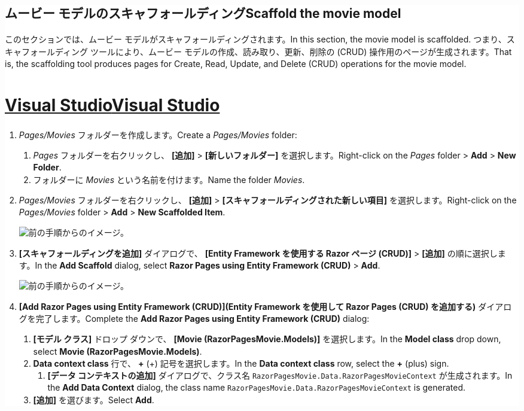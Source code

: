 ## <a name="scaffold-the-movie-model"></a><span data-ttu-id="cabd6-165">ムービー モデルのスキャフォールディング</span><span class="sxs-lookup"><span data-stu-id="cabd6-165">Scaffold the movie model</span></span>

<span data-ttu-id="cabd6-166">このセクションでは、ムービー モデルがスキャフォールディングされます。</span><span class="sxs-lookup"><span data-stu-id="cabd6-166">In this section, the movie model is scaffolded.</span></span> <span data-ttu-id="cabd6-167">つまり、スキャフォールディング ツールにより、ムービー モデルの作成、読み取り、更新、削除の (CRUD) 操作用のページが生成されます。</span><span class="sxs-lookup"><span data-stu-id="cabd6-167">That is, the scaffolding tool produces pages for Create, Read, Update, and Delete (CRUD) operations for the movie model.</span></span>

# <a name="visual-studio"></a>[<span data-ttu-id="cabd6-168">Visual Studio</span><span class="sxs-lookup"><span data-stu-id="cabd6-168">Visual Studio</span></span>](#tab/visual-studio)

1. <span data-ttu-id="cabd6-169">*Pages/Movies* フォルダーを作成します。</span><span class="sxs-lookup"><span data-stu-id="cabd6-169">Create a *Pages/Movies* folder:</span></span>
   1. <span data-ttu-id="cabd6-170">*Pages* フォルダーを右クリックし、 **[追加]** > **[新しいフォルダー]** を選択します。</span><span class="sxs-lookup"><span data-stu-id="cabd6-170">Right-click on the *Pages* folder > **Add** > **New Folder**.</span></span>
   1. <span data-ttu-id="cabd6-171">フォルダーに *Movies* という名前を付けます。</span><span class="sxs-lookup"><span data-stu-id="cabd6-171">Name the folder *Movies*.</span></span>

1. <span data-ttu-id="cabd6-172">*Pages/Movies* フォルダーを右クリックし、 **[追加]** > **[スキャフォールディングされた新しい項目]** を選択します。</span><span class="sxs-lookup"><span data-stu-id="cabd6-172">Right-click on the *Pages/Movies* folder > **Add** > **New Scaffolded Item**.</span></span>

   ![前の手順からのイメージ。](model/_static/5/sca.png)

1. <span data-ttu-id="cabd6-174">**[スキャフォールディングを追加]** ダイアログで、 **[Entity Framework を使用する Razor ページ (CRUD)]** > **[追加]** の順に選択します。</span><span class="sxs-lookup"><span data-stu-id="cabd6-174">In the **Add Scaffold** dialog, select **Razor Pages using Entity Framework (CRUD)** > **Add**.</span></span>

   ![前の手順からのイメージ。](model/_static/add_scaffold.png)

1. <span data-ttu-id="cabd6-176">**[Add Razor Pages using Entity Framework (CRUD)]\(Entity Framework を使用して Razor Pages (CRUD) を追加する\)** ダイアログを完了します。</span><span class="sxs-lookup"><span data-stu-id="cabd6-176">Complete the **Add Razor Pages using Entity Framework (CRUD)** dialog:</span></span>
   1. <span data-ttu-id="cabd6-177">**[モデル クラス]** ドロップ ダウンで、 **[Movie (RazorPagesMovie.Models)]** を選択します。</span><span class="sxs-lookup"><span data-stu-id="cabd6-177">In the **Model class** drop down, select **Movie (RazorPagesMovie.Models)**.</span></span>
   1. <span data-ttu-id="cabd6-178">**Data context class** 行で、 **+** (+) 記号を選択します。</span><span class="sxs-lookup"><span data-stu-id="cabd6-178">In the **Data context class** row, select the **+** (plus) sign.</span></span>
      1. <span data-ttu-id="cabd6-179">**[データ コンテキストの追加]** ダイアログで、クラス名 `RazorPagesMovie.Data.RazorPagesMovieContext` が生成されます。</span><span class="sxs-lookup"><span data-stu-id="cabd6-179">In the **Add Data Context** dialog, the class name `RazorPagesMovie.Data.RazorPagesMovieContext` is generated.</span></span>
   1. <span data-ttu-id="cabd6-180">**[追加]** を選びます。</span><span class="sxs-lookup"><span data-stu-id="cabd6-180">Select **Add**.</span></span>

